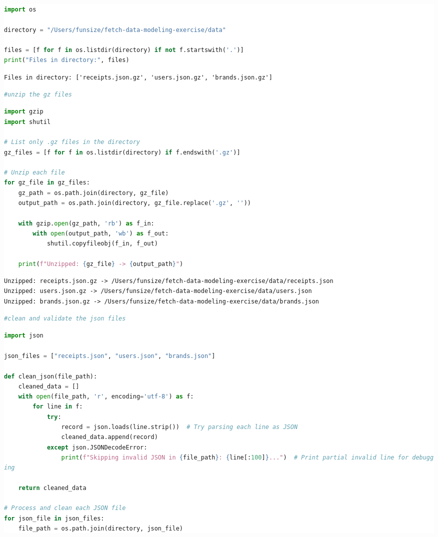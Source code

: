 ```python
import os

directory = "/Users/funsize/fetch-data-modeling-exercise/data"

files = [f for f in os.listdir(directory) if not f.startswith('.')]
print("Files in directory:", files)

```

    Files in directory: ['receipts.json.gz', 'users.json.gz', 'brands.json.gz']



```python
#unzip the gz files
```


```python
import gzip
import shutil

# List only .gz files in the directory
gz_files = [f for f in os.listdir(directory) if f.endswith('.gz')]

# Unzip each file
for gz_file in gz_files:
    gz_path = os.path.join(directory, gz_file)
    output_path = os.path.join(directory, gz_file.replace('.gz', ''))

    with gzip.open(gz_path, 'rb') as f_in:
        with open(output_path, 'wb') as f_out:
            shutil.copyfileobj(f_in, f_out)

    print(f"Unzipped: {gz_file} -> {output_path}")

```

    Unzipped: receipts.json.gz -> /Users/funsize/fetch-data-modeling-exercise/data/receipts.json
    Unzipped: users.json.gz -> /Users/funsize/fetch-data-modeling-exercise/data/users.json
    Unzipped: brands.json.gz -> /Users/funsize/fetch-data-modeling-exercise/data/brands.json



```python
#clean and validate the json files
```


```python
import json

json_files = ["receipts.json", "users.json", "brands.json"]

def clean_json(file_path):
    cleaned_data = []
    with open(file_path, 'r', encoding='utf-8') as f:
        for line in f:
            try:
                record = json.loads(line.strip())  # Try parsing each line as JSON
                cleaned_data.append(record)
            except json.JSONDecodeError:
                print(f"Skipping invalid JSON in {file_path}: {line[:100]}...")  # Print partial invalid line for debugging

    return cleaned_data

# Process and clean each JSON file
for json_file in json_files:
    file_path = os.path.join(directory, json_file)
```